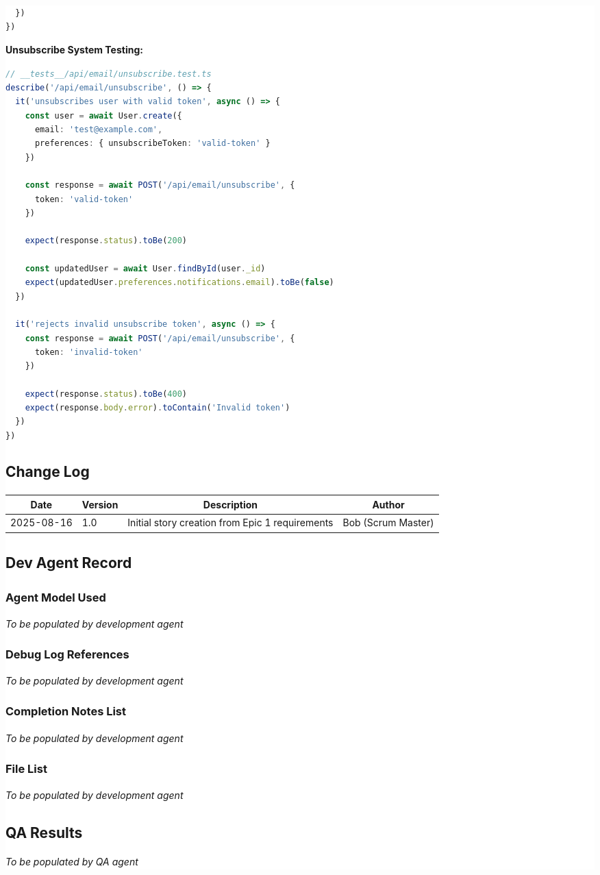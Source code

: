 ```typescript
  })
})
```

**Unsubscribe System Testing:**
```typescript
// __tests__/api/email/unsubscribe.test.ts
describe('/api/email/unsubscribe', () => {
  it('unsubscribes user with valid token', async () => {
    const user = await User.create({
      email: 'test@example.com',
      preferences: { unsubscribeToken: 'valid-token' }
    })

    const response = await POST('/api/email/unsubscribe', {
      token: 'valid-token'
    })

    expect(response.status).toBe(200)
    
    const updatedUser = await User.findById(user._id)
    expect(updatedUser.preferences.notifications.email).toBe(false)
  })

  it('rejects invalid unsubscribe token', async () => {
    const response = await POST('/api/email/unsubscribe', {
      token: 'invalid-token'
    })

    expect(response.status).toBe(400)
    expect(response.body.error).toContain('Invalid token')
  })
})
```

## Change Log

| Date | Version | Description | Author |
|------|---------|-------------|---------|
| 2025-08-16 | 1.0 | Initial story creation from Epic 1 requirements | Bob (Scrum Master) |

## Dev Agent Record

### Agent Model Used
_To be populated by development agent_

### Debug Log References
_To be populated by development agent_

### Completion Notes List
_To be populated by development agent_

### File List
_To be populated by development agent_

## QA Results
_To be populated by QA agent_